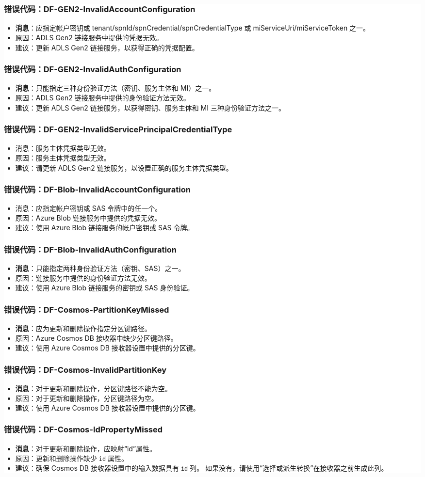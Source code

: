 ### <a name="error-code-df-gen2-invalidaccountconfiguration"></a>错误代码：DF-GEN2-InvalidAccountConfiguration
- **消息**：应指定帐户密钥或 tenant/spnId/spnCredential/spnCredentialType 或 miServiceUri/miServiceToken 之一。
- 原因：ADLS Gen2 链接服务中提供的凭据无效。
- 建议：更新 ADLS Gen2 链接服务，以获得正确的凭据配置。

### <a name="error-code-df-gen2-invalidauthconfiguration"></a>错误代码：DF-GEN2-InvalidAuthConfiguration
- **消息**：只能指定三种身份验证方法（密钥、服务主体和 MI）之一。
- 原因：ADLS Gen2 链接服务中提供的身份验证方法无效。
- 建议：更新 ADLS Gen2 链接服务，以获得密钥、服务主体和 MI 三种身份验证方法之一。

### <a name="error-code-df-gen2-invalidserviceprincipalcredentialtype"></a>错误代码：DF-GEN2-InvalidServicePrincipalCredentialType
- 消息：服务主体凭据类型无效。
- 原因：服务主体凭据类型无效。
- 建议：请更新 ADLS Gen2 链接服务，以设置正确的服务主体凭据类型。

### <a name="error-code-df-blob-invalidaccountconfiguration"></a>错误代码：DF-Blob-InvalidAccountConfiguration
- 消息：应指定帐户密钥或 SAS 令牌中的任一个。
- 原因：Azure Blob 链接服务中提供的凭据无效。
- 建议：使用 Azure Blob 链接服务的帐户密钥或 SAS 令牌。

### <a name="error-code-df-blob-invalidauthconfiguration"></a>错误代码：DF-Blob-InvalidAuthConfiguration
- **消息**：只能指定两种身份验证方法（密钥、SAS）之一。
- 原因：链接服务中提供的身份验证方法无效。
- 建议：使用 Azure Blob 链接服务的密钥或 SAS 身份验证。

### <a name="error-code-df-cosmos-partitionkeymissed"></a>错误代码：DF-Cosmos-PartitionKeyMissed
- **消息**：应为更新和删除操作指定分区键路径。
- 原因：Azure Cosmos DB 接收器中缺少分区键路径。
- 建议：使用 Azure Cosmos DB 接收器设置中提供的分区键。

### <a name="error-code-df-cosmos-invalidpartitionkey"></a>错误代码：DF-Cosmos-InvalidPartitionKey
- **消息**：对于更新和删除操作，分区键路径不能为空。
- 原因：对于更新和删除操作，分区键路径为空。
- 建议：使用 Azure Cosmos DB 接收器设置中提供的分区键。


### <a name="error-code-df-cosmos-idpropertymissed"></a>错误代码：DF-Cosmos-IdPropertyMissed
- **消息**：对于更新和删除操作，应映射“id”属性。
- 原因：更新和删除操作缺少 `id` 属性。
- 建议：确保 Cosmos DB 接收器设置中的输入数据具有 `id` 列。 如果没有，请使用“选择或派生转换”在接收器之前生成此列。
